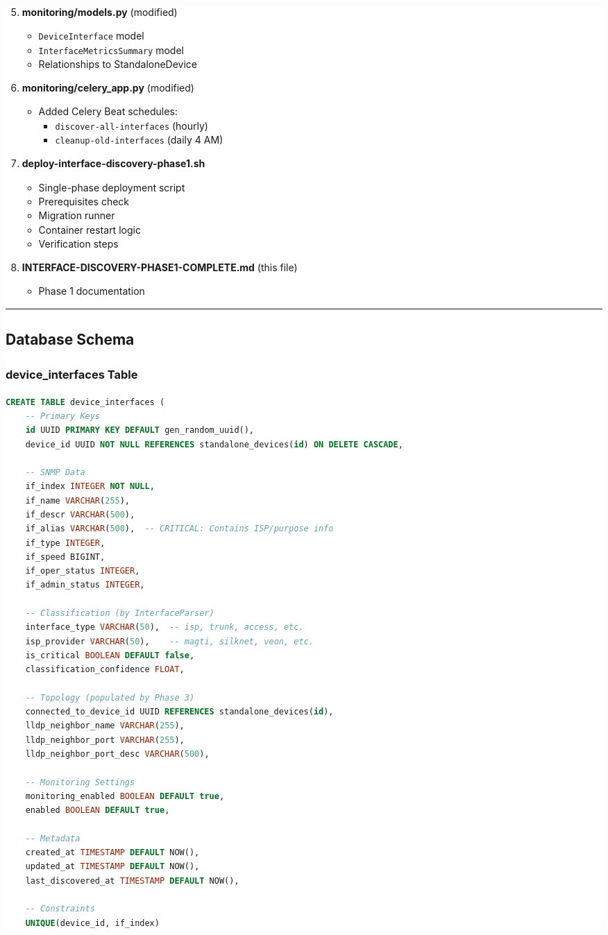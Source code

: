 5. **monitoring/models.py** (modified)
   - `DeviceInterface` model
   - `InterfaceMetricsSummary` model
   - Relationships to StandaloneDevice

6. **monitoring/celery_app.py** (modified)
   - Added Celery Beat schedules:
     - `discover-all-interfaces` (hourly)
     - `cleanup-old-interfaces` (daily 4 AM)

7. **deploy-interface-discovery-phase1.sh**
   - Single-phase deployment script
   - Prerequisites check
   - Migration runner
   - Container restart logic
   - Verification steps

8. **INTERFACE-DISCOVERY-PHASE1-COMPLETE.md** (this file)
   - Phase 1 documentation

---

## Database Schema

### device_interfaces Table

```sql
CREATE TABLE device_interfaces (
    -- Primary Keys
    id UUID PRIMARY KEY DEFAULT gen_random_uuid(),
    device_id UUID NOT NULL REFERENCES standalone_devices(id) ON DELETE CASCADE,

    -- SNMP Data
    if_index INTEGER NOT NULL,
    if_name VARCHAR(255),
    if_descr VARCHAR(500),
    if_alias VARCHAR(500),  -- CRITICAL: Contains ISP/purpose info
    if_type INTEGER,
    if_speed BIGINT,
    if_oper_status INTEGER,
    if_admin_status INTEGER,

    -- Classification (by InterfaceParser)
    interface_type VARCHAR(50),  -- isp, trunk, access, etc.
    isp_provider VARCHAR(50),    -- magti, silknet, veon, etc.
    is_critical BOOLEAN DEFAULT false,
    classification_confidence FLOAT,

    -- Topology (populated by Phase 3)
    connected_to_device_id UUID REFERENCES standalone_devices(id),
    lldp_neighbor_name VARCHAR(255),
    lldp_neighbor_port VARCHAR(255),
    lldp_neighbor_port_desc VARCHAR(500),

    -- Monitoring Settings
    monitoring_enabled BOOLEAN DEFAULT true,
    enabled BOOLEAN DEFAULT true,

    -- Metadata
    created_at TIMESTAMP DEFAULT NOW(),
    updated_at TIMESTAMP DEFAULT NOW(),
    last_discovered_at TIMESTAMP DEFAULT NOW(),

    -- Constraints
    UNIQUE(device_id, if_index)
```